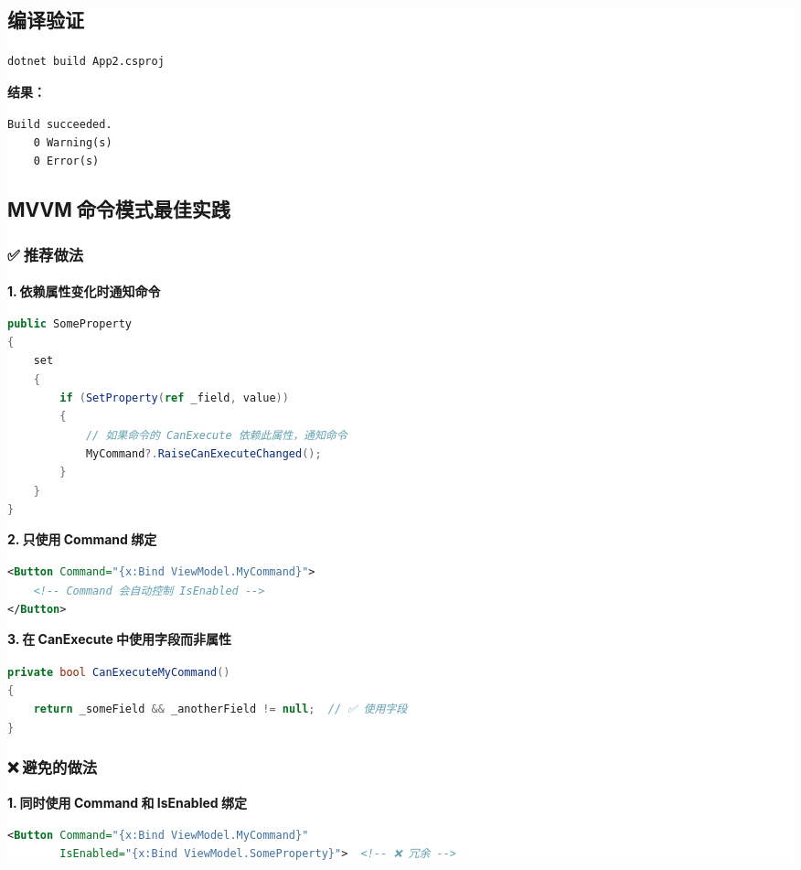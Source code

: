 ## 编译验证

```bash
dotnet build App2.csproj
```

**结果：**
```
Build succeeded.
    0 Warning(s)
    0 Error(s)
```

## MVVM 命令模式最佳实践

### ✅ 推荐做法

**1. 依赖属性变化时通知命令**

```csharp
public SomeProperty
{
    set
    {
        if (SetProperty(ref _field, value))
        {
            // 如果命令的 CanExecute 依赖此属性，通知命令
            MyCommand?.RaiseCanExecuteChanged();
        }
    }
}
```

**2. 只使用 Command 绑定**

```xml
<Button Command="{x:Bind ViewModel.MyCommand}">
    <!-- Command 会自动控制 IsEnabled -->
</Button>
```

**3. 在 CanExecute 中使用字段而非属性**

```csharp
private bool CanExecuteMyCommand()
{
    return _someField && _anotherField != null;  // ✅ 使用字段
}
```

### ❌ 避免的做法

**1. 同时使用 Command 和 IsEnabled 绑定**

```xml
<Button Command="{x:Bind ViewModel.MyCommand}"
        IsEnabled="{x:Bind ViewModel.SomeProperty}">  <!-- ❌ 冗余 -->
```
